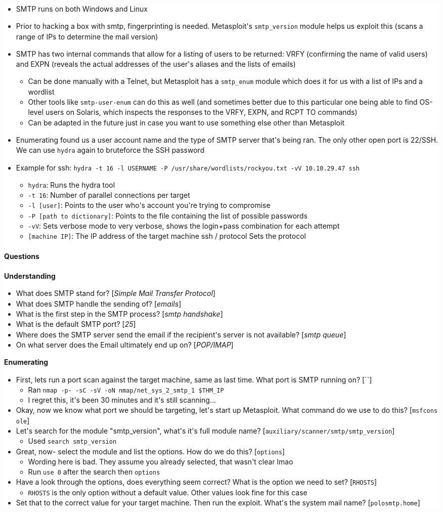 - SMTP runs on both Windows and Linux

- Prior to hacking a box with smtp, fingerprinting is needed. Metasploit's `smtp_version` module helps us exploit this (scans a range of IPs to determine the mail version)
- SMTP has two internal commands that allow for a listing of users to be returned: VRFY (confirming the name of valid users) and EXPN (reveals the actual addresses of the user's aliases and the lists of emails)
  - Can be done manually with a Telnet, but Metasploit has a `smtp_enum` module which does it for us with a list of IPs and a wordlist
  - Other tools like `smtp-user-enum` can do this as well (and sometimes better due to this particular one being able to find OS-level users on Solaris, which inspects the responses to the VRFY, EXPN, and RCPT TO commands)
  - Can be adapted in the future just in case you want to use something else other than Metasploit

- Enumerating found us a user account name and the type of SMTP server that's being ran. The only other open port is 22/SSH. We can use `hydra` again to bruteforce the SSH password
- Example for ssh: `hydra -t 16 -l USERNAME -P /usr/share/wordlists/rockyou.txt -vV 10.10.29.47 ssh`
  - `hydra`: Runs the hydra tool
  - `-t 16`: Number of parallel connections per target
  - `-l [user]`: Points to the user who's account you're trying to compromise
  - `-P [path to dictionary]`: Points to the file containing the list of possible passwords
  - `-vV`: Sets verbose mode to very verbose, shows the login+pass combination for each attempt
  - `[machine IP]`: The IP address of the target machine
ssh / protocol	Sets the protocol

#### Questions

**Understanding**

- What does SMTP stand for? [_Simple Mail Transfer Protocol_]
- What does SMTP handle the sending of? [_emails_]
- What is the first step in the SMTP process? [_smtp handshake_]
- What is the default SMTP port? [_25_]
- Where does the SMTP server send the email if the recipient's server is not available? [_smtp queue_]
- On what server does the Email ultimately end up on? [_POP/IMAP_]

**Enumerating**

- First, lets run a port scan against the target machine, same as last time. What port is SMTP running on? [``]
  - Ran `nmap -p- -sC -sV -oN nmap/net_sys_2_smtp_1 $THM_IP`
  - I regret this, it's been 30 minutes and it's still scanning...
- Okay, now we know what port we should be targeting, let's start up Metasploit. What command do we use to do this? [`msfconsole`]
- Let's search for the module "smtp_version", what's it's full module name? [`auxiliary/scanner/smtp/smtp_version`]
  - Used `search smtp_version`
- Great, now- select the module and list the options. How do we do this? [`options`]
  - Wording here is bad. They assume you already selected, that wasn't clear lmao
  - Run `use 0` after the search then `options`
- Have a look through the options, does everything seem correct? What is the option we need to set? [`RHOSTS`]
  - `RHOSTS` is the only option without a default value. Other values look fine for this case
- Set that to the correct value for your target machine. Then run the exploit. What's the system mail name? [`polosmtp.home`]
